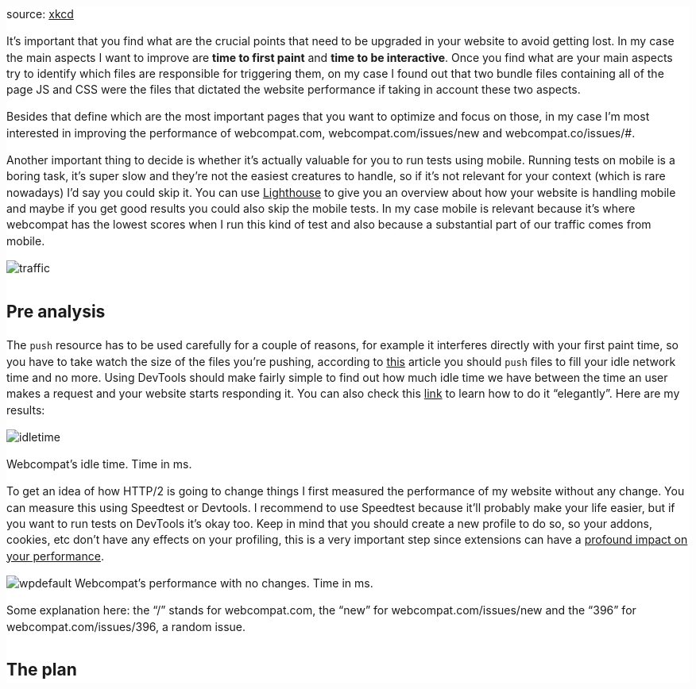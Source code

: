 
source: [xkcd](http://xkcd.com/)

It’s important that you find what are the crucial points that need to be upgraded in your website to avoid getting lost. In my case the main aspects I want to improve are **time to first paint** and **time to be interactive**. Once you find what are your main aspects try to identify which files are responsible for triggering them, on my case I found out that two bundle files containing all of the page JS and CSS were the files that dictated the website performance if taking in account these two aspects.

Besides that define which are the most important pages that you want to optimize and focus on those, in my case I’m most interested in improving the performance of webcompat.com, webcompat.com/issues/new and webcompat.co/issues/#.

Another important thing to decide is whether it’s actually valuable for you to run tests using mobile. Running tests on mobile is a boring task, it’s super slow and they’re not the easiest creatures to handle, so if it’s not relevant for your context (which is rare nowadays) I’d say you could skip it. You can use [Lighthouse](https://developers.google.com/web/tools/lighthouse/) to give you an overview about how your website is handling mobile and maybe if you get good results you could also skip the mobile tests. In my case mobile is relevant because it’s where webcompat has the lowest scores when I run this kind of test and also because a substantial part of our traffic comes from mobile.

![traffic](/assets/blog/traffic-webcompat.png)

## Pre analysis

The `push` resource has to be used carefully for a couple of reasons, for example it interferes directly with your first paint time, so you have to take watch the size of the files you’re pushing, according to [this](https://docs.google.com/document/d/1K0NykTXBbbbTlv60t5MyJvXjqKGsCVNYHyLEXIxYMv0/edit#) article you should `push` files to fill your idle network time and no more. Using DevTools should make fairly simple to find out how much idle time we have between the time an user makes a request and your website starts responding it. You can also check this [link](https://stackoverflow.com/questions/667555/how-to-detect-idle-time-in-javascript-elegantly) to learn how to do it “elegantly”. Here are my results:

![idletime](/assets/blog/idle-time.png)

Webcompat’s idle time. Time in ms.

To get an idea of how HTTP/2 is going to change things I first measured the performance of my website without any change. You can measure this using Speedtest or Devtools. I recommend to use Speedtest because it’ll probably make your life easier, but if you want to run tests on DevTools it’s okay too. Keep in mind that you should create a new profile to do so, so your addons, cookies, etc don’t have any effects on your profiling, this is a very important step since extensions can have a [profound impact on your performance](https://twitter.com/denar90_/statuses/1065712688037277696).

![wpdefault](/assets/blog/wpdefault.png)
Webcompat’s performance with no changes. Time in ms.

Some explanation here: the “/” stands for webcompat.com, the “new” for webcompat.com/issues/new and the “396” for webcompat.com/issues/396, a random issue.

## The plan
